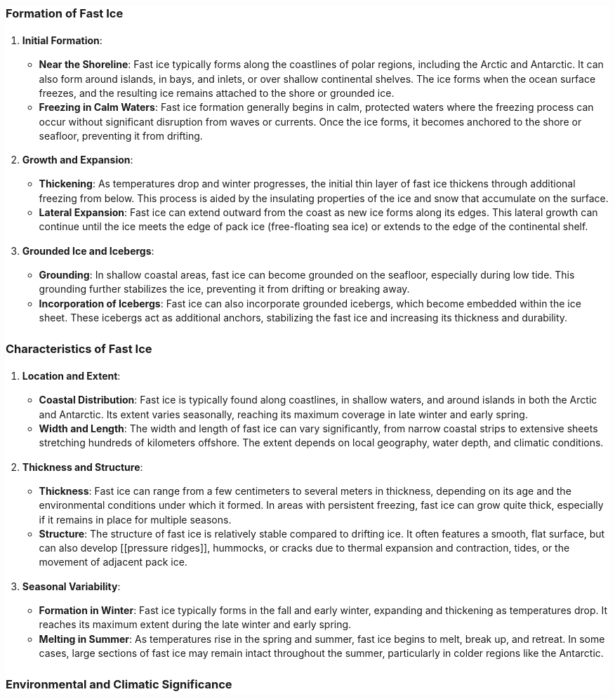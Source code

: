 ### Formation of Fast Ice

1. **Initial Formation**:
   - **Near the Shoreline**: Fast ice typically forms along the coastlines of polar regions, including the Arctic and Antarctic. It can also form around islands, in bays, and inlets, or over shallow continental shelves. The ice forms when the ocean surface freezes, and the resulting ice remains attached to the shore or grounded ice.
   - **Freezing in Calm Waters**: Fast ice formation generally begins in calm, protected waters where the freezing process can occur without significant disruption from waves or currents. Once the ice forms, it becomes anchored to the shore or seafloor, preventing it from drifting.

2. **Growth and Expansion**:
   - **Thickening**: As temperatures drop and winter progresses, the initial thin layer of fast ice thickens through additional freezing from below. This process is aided by the insulating properties of the ice and snow that accumulate on the surface.
   - **Lateral Expansion**: Fast ice can extend outward from the coast as new ice forms along its edges. This lateral growth can continue until the ice meets the edge of pack ice (free-floating sea ice) or extends to the edge of the continental shelf.

3. **Grounded Ice and Icebergs**:
   - **Grounding**: In shallow coastal areas, fast ice can become grounded on the seafloor, especially during low tide. This grounding further stabilizes the ice, preventing it from drifting or breaking away.
   - **Incorporation of Icebergs**: Fast ice can also incorporate grounded icebergs, which become embedded within the ice sheet. These icebergs act as additional anchors, stabilizing the fast ice and increasing its thickness and durability.

### Characteristics of Fast Ice

1. **Location and Extent**:
   - **Coastal Distribution**: Fast ice is typically found along coastlines, in shallow waters, and around islands in both the Arctic and Antarctic. Its extent varies seasonally, reaching its maximum coverage in late winter and early spring.
   - **Width and Length**: The width and length of fast ice can vary significantly, from narrow coastal strips to extensive sheets stretching hundreds of kilometers offshore. The extent depends on local geography, water depth, and climatic conditions.

2. **Thickness and Structure**:
   - **Thickness**: Fast ice can range from a few centimeters to several meters in thickness, depending on its age and the environmental conditions under which it formed. In areas with persistent freezing, fast ice can grow quite thick, especially if it remains in place for multiple seasons.
   - **Structure**: The structure of fast ice is relatively stable compared to drifting ice. It often features a smooth, flat surface, but can also develop [[pressure ridges]], hummocks, or cracks due to thermal expansion and contraction, tides, or the movement of adjacent pack ice.

3. **Seasonal Variability**:
   - **Formation in Winter**: Fast ice typically forms in the fall and early winter, expanding and thickening as temperatures drop. It reaches its maximum extent during the late winter and early spring.
   - **Melting in Summer**: As temperatures rise in the spring and summer, fast ice begins to melt, break up, and retreat. In some cases, large sections of fast ice may remain intact throughout the summer, particularly in colder regions like the Antarctic.

### Environmental and Climatic Significance
